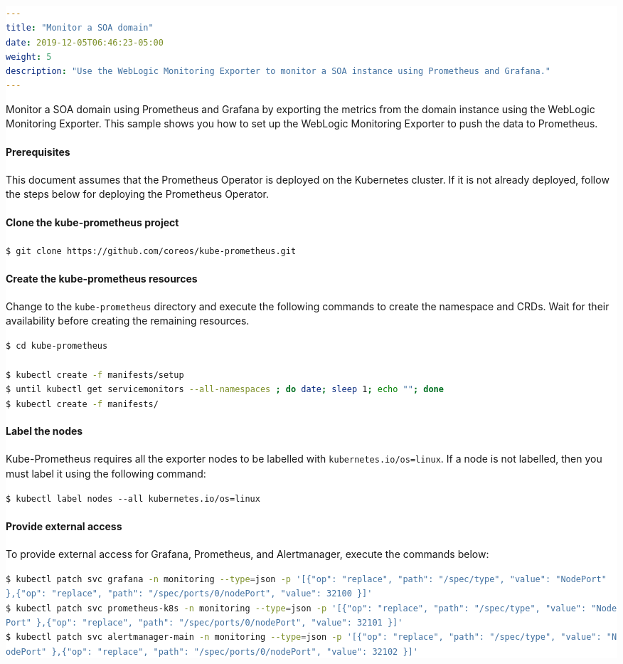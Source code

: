 ```yaml
---
title: "Monitor a SOA domain"
date: 2019-12-05T06:46:23-05:00
weight: 5
description: "Use the WebLogic Monitoring Exporter to monitor a SOA instance using Prometheus and Grafana."
---
```


Monitor a SOA domain using Prometheus and Grafana by exporting the metrics from the domain instance using the
WebLogic Monitoring Exporter. This sample shows you how to set up the WebLogic Monitoring Exporter to push the data
to Prometheus.

#### Prerequisites

This document assumes that the Prometheus Operator is deployed on the Kubernetes cluster. If it is not already deployed, follow the steps below for deploying the Prometheus Operator.

#### Clone the kube-prometheus project

```bash
$ git clone https://github.com/coreos/kube-prometheus.git
```

#### Create the kube-prometheus resources

Change to the `kube-prometheus` directory and execute the following commands to create the namespace and CRDs. Wait for their availability before creating the remaining resources.

```bash
$ cd kube-prometheus

$ kubectl create -f manifests/setup
$ until kubectl get servicemonitors --all-namespaces ; do date; sleep 1; echo ""; done
$ kubectl create -f manifests/
```

#### Label the nodes
Kube-Prometheus requires all the exporter nodes to be labelled with `kubernetes.io/os=linux`. If a node is not labelled, then you must label it using the following command:

```
$ kubectl label nodes --all kubernetes.io/os=linux
```
#### Provide external access
To provide external access for Grafana, Prometheus, and Alertmanager, execute the commands below:

```bash
$ kubectl patch svc grafana -n monitoring --type=json -p '[{"op": "replace", "path": "/spec/type", "value": "NodePort" },{"op": "replace", "path": "/spec/ports/0/nodePort", "value": 32100 }]'
$ kubectl patch svc prometheus-k8s -n monitoring --type=json -p '[{"op": "replace", "path": "/spec/type", "value": "NodePort" },{"op": "replace", "path": "/spec/ports/0/nodePort", "value": 32101 }]'
$ kubectl patch svc alertmanager-main -n monitoring --type=json -p '[{"op": "replace", "path": "/spec/type", "value": "NodePort" },{"op": "replace", "path": "/spec/ports/0/nodePort", "value": 32102 }]'
```
